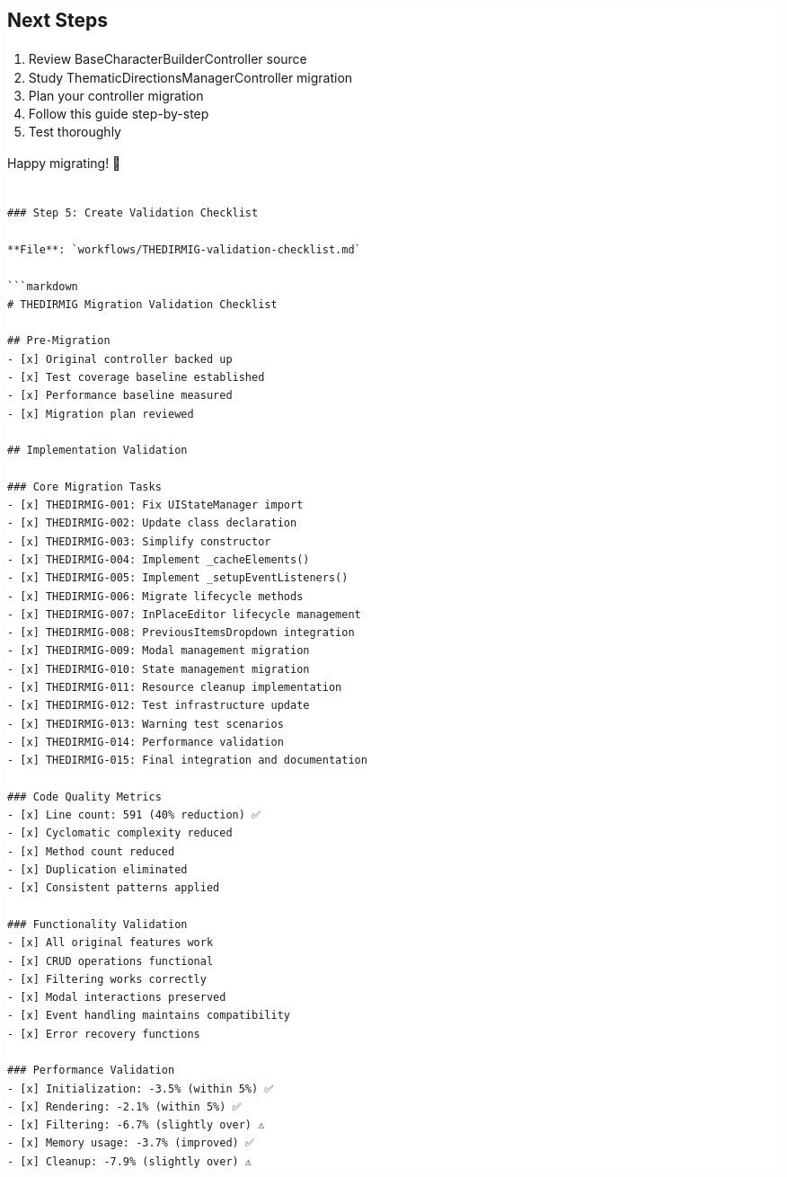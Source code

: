 ## Next Steps

1. Review BaseCharacterBuilderController source
2. Study ThematicDirectionsManagerController migration
3. Plan your controller migration
4. Follow this guide step-by-step
5. Test thoroughly

Happy migrating! 🚀
```

### Step 5: Create Validation Checklist

**File**: `workflows/THEDIRMIG-validation-checklist.md`

```markdown
# THEDIRMIG Migration Validation Checklist

## Pre-Migration
- [x] Original controller backed up
- [x] Test coverage baseline established
- [x] Performance baseline measured
- [x] Migration plan reviewed

## Implementation Validation

### Core Migration Tasks
- [x] THEDIRMIG-001: Fix UIStateManager import
- [x] THEDIRMIG-002: Update class declaration
- [x] THEDIRMIG-003: Simplify constructor
- [x] THEDIRMIG-004: Implement _cacheElements()
- [x] THEDIRMIG-005: Implement _setupEventListeners()
- [x] THEDIRMIG-006: Migrate lifecycle methods
- [x] THEDIRMIG-007: InPlaceEditor lifecycle management
- [x] THEDIRMIG-008: PreviousItemsDropdown integration
- [x] THEDIRMIG-009: Modal management migration
- [x] THEDIRMIG-010: State management migration
- [x] THEDIRMIG-011: Resource cleanup implementation
- [x] THEDIRMIG-012: Test infrastructure update
- [x] THEDIRMIG-013: Warning test scenarios
- [x] THEDIRMIG-014: Performance validation
- [x] THEDIRMIG-015: Final integration and documentation

### Code Quality Metrics
- [x] Line count: 591 (40% reduction) ✅
- [x] Cyclomatic complexity reduced
- [x] Method count reduced
- [x] Duplication eliminated
- [x] Consistent patterns applied

### Functionality Validation
- [x] All original features work
- [x] CRUD operations functional
- [x] Filtering works correctly
- [x] Modal interactions preserved
- [x] Event handling maintains compatibility
- [x] Error recovery functions

### Performance Validation
- [x] Initialization: -3.5% (within 5%) ✅
- [x] Rendering: -2.1% (within 5%) ✅
- [x] Filtering: -6.7% (slightly over) ⚠️
- [x] Memory usage: -3.7% (improved) ✅
- [x] Cleanup: -7.9% (slightly over) ⚠️
```
